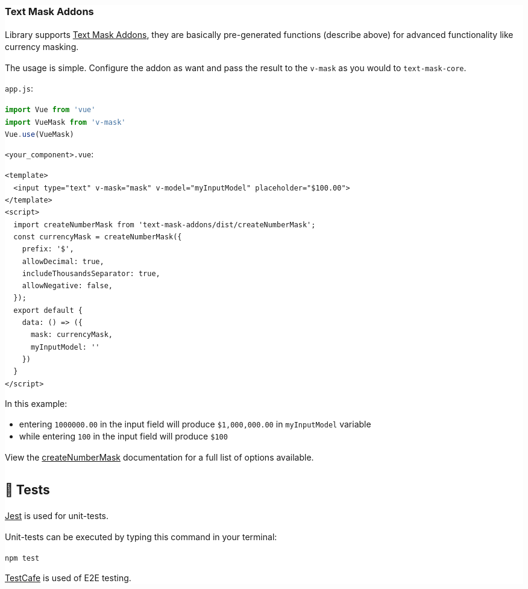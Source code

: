 ### Text Mask Addons

Library supports [Text Mask Addons](https://www.npmjs.com/package/text-mask-addons), they are basically pre-generated functions (describe above) for advanced functionality like currency masking.

The usage is simple. Configure the addon as want and pass the result to the `v-mask` as you would to `text-mask-core`.

`app.js`:
```js
import Vue from 'vue'
import VueMask from 'v-mask'
Vue.use(VueMask)
```

`<your_component>.vue`:
```vue
<template>
  <input type="text" v-mask="mask" v-model="myInputModel" placeholder="$100.00">
</template>
<script>
  import createNumberMask from 'text-mask-addons/dist/createNumberMask';
  const currencyMask = createNumberMask({
    prefix: '$',
    allowDecimal: true,
    includeThousandsSeparator: true,
    allowNegative: false,
  });
  export default {
    data: () => ({
      mask: currencyMask,
      myInputModel: ''
    })
  }
</script>
```
In this example:
- entering `1000000.00` in the input field will produce `$1,000,000.00` in `myInputModel` variable
- while entering `100` in the input field will produce `$100`

View the [createNumberMask](https://github.com/text-mask/text-mask/tree/master/addons/#createnumbermask) documentation for a full list of options available.

## :syringe: Tests

[Jest](https://github.com/facebook/jest) is used for unit-tests.

Unit-tests can be executed by typing this command in your terminal:

```bash
npm test
```

[TestCafe](https://github.com/DevExpress/testcafe) is used of E2E testing.
